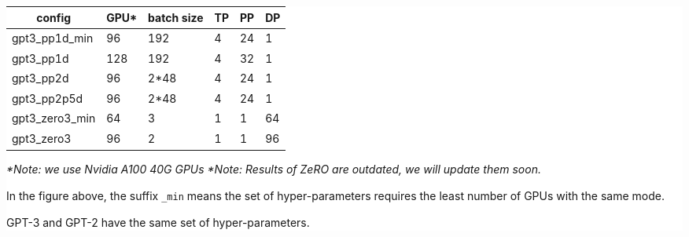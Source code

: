| config         | GPU* | batch size | TP  | PP  | DP  |
| -------------- | ---- | ---------- | --- | --- | --- |
| gpt3_pp1d_min  | 96   | 192        | 4   | 24  | 1   |
| gpt3_pp1d      | 128  | 192        | 4   | 32  | 1   |
| gpt3_pp2d      | 96   | 2*48       | 4   | 24  | 1   |
| gpt3_pp2p5d    | 96   | 2*48       | 4   | 24  | 1   |
| gpt3_zero3_min | 64   | 3          | 1   | 1   | 64  |
| gpt3_zero3     | 96   | 2          | 1   | 1   | 96  |

*\*Note: we use Nvidia A100 40G GPUs*
*\*Note: Results of ZeRO are outdated, we will update them soon.*

In the figure above, the suffix `_min` means the set of hyper-parameters requires the least number of GPUs with the same mode.

GPT-3 and GPT-2 have the same set of hyper-parameters.
